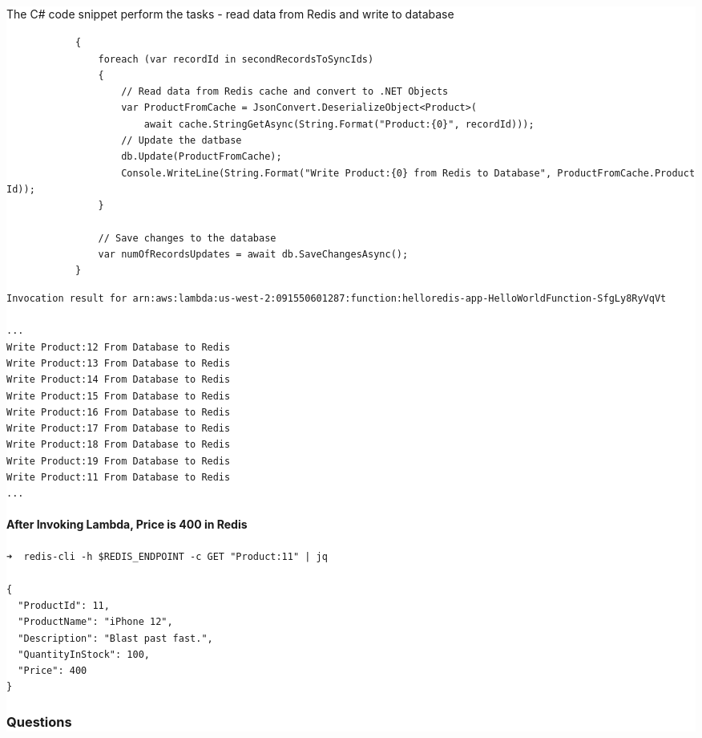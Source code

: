 The C# code snippet perform the tasks - read data from Redis and write to database

```
            {
                foreach (var recordId in secondRecordsToSyncIds)
                {
                    // Read data from Redis cache and convert to .NET Objects 
                    var ProductFromCache = JsonConvert.DeserializeObject<Product>(
                        await cache.StringGetAsync(String.Format("Product:{0}", recordId)));
                    // Update the datbase
                    db.Update(ProductFromCache);
                    Console.WriteLine(String.Format("Write Product:{0} from Redis to Database", ProductFromCache.ProductId));
                }

                // Save changes to the database
                var numOfRecordsUpdates = await db.SaveChangesAsync();
            }
  ```

```
Invocation result for arn:aws:lambda:us-west-2:091550601287:function:helloredis-app-HelloWorldFunction-SfgLy8RyVqVt

...
Write Product:12 From Database to Redis
Write Product:13 From Database to Redis
Write Product:14 From Database to Redis
Write Product:15 From Database to Redis
Write Product:16 From Database to Redis
Write Product:17 From Database to Redis
Write Product:18 From Database to Redis
Write Product:19 From Database to Redis
Write Product:11 From Database to Redis
...

```
#### After Invoking Lambda, Price is 400 in Redis
```
➜  redis-cli -h $REDIS_ENDPOINT -c GET "Product:11" | jq 

{
  "ProductId": 11,
  "ProductName": "iPhone 12",
  "Description": "Blast past fast.",
  "QuantityInStock": 100,
  "Price": 400
}

```

### Questions
